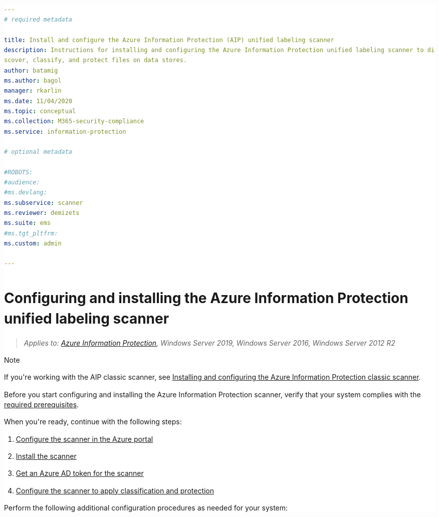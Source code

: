 ```yaml
---
# required metadata

title: Install and configure the Azure Information Protection (AIP) unified labeling scanner
description: Instructions for installing and configuring the Azure Information Protection unified labeling scanner to discover, classify, and protect files on data stores.
author: batamig
ms.author: bagol
manager: rkarlin
ms.date: 11/04/2020
ms.topic: conceptual
ms.collection: M365-security-compliance
ms.service: information-protection

# optional metadata

#ROBOTS:
#audience:
#ms.devlang:
ms.subservice: scanner
ms.reviewer: demizets
ms.suite: ems
#ms.tgt_pltfrm:
ms.custom: admin

---
```


# Configuring and installing the  Azure Information Protection unified labeling scanner

>*Applies to: [Azure Information Protection](https://azure.microsoft.com/pricing/details/information-protection), Windows Server 2019, Windows Server 2016, Windows Server 2012 R2*

>[!NOTE] 
> If you're working with the AIP classic scanner, see [Installing and configuring the Azure Information Protection classic scanner](deploy-aip-scanner-configure-install-classic.md).

Before you start configuring and installing the Azure Information Protection scanner, verify that your system complies with the [required prerequisites](deploy-aip-scanner-prereqs.md). 

When you're ready, continue with the following steps:

1. [Configure the scanner in the Azure portal](#configure-the-scanner-in-the-azure-portal)

1. [Install the scanner](#install-the-scanner)

1. [Get an Azure AD token for the scanner](#get-an-azure-ad-token-for-the-scanner)

1. [Configure the scanner to apply classification and protection](#configure-the-scanner-to-apply-classification-and-protection)
 
Perform the following additional configuration procedures as needed for your system:
